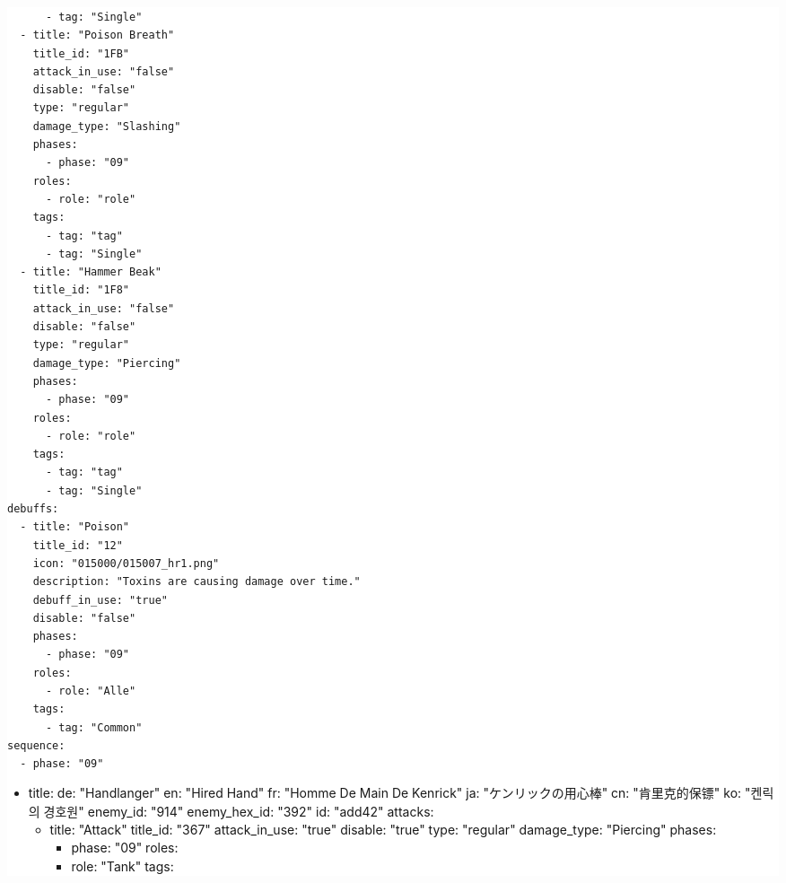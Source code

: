           - tag: "Single"
      - title: "Poison Breath"
        title_id: "1FB"
        attack_in_use: "false"
        disable: "false"
        type: "regular"
        damage_type: "Slashing"
        phases:
          - phase: "09"
        roles:
          - role: "role"
        tags:
          - tag: "tag"
          - tag: "Single"
      - title: "Hammer Beak"
        title_id: "1F8"
        attack_in_use: "false"
        disable: "false"
        type: "regular"
        damage_type: "Piercing"
        phases:
          - phase: "09"
        roles:
          - role: "role"
        tags:
          - tag: "tag"
          - tag: "Single"
    debuffs:
      - title: "Poison"
        title_id: "12"
        icon: "015000/015007_hr1.png"
        description: "Toxins are causing damage over time."
        debuff_in_use: "true"
        disable: "false"
        phases:
          - phase: "09"
        roles:
          - role: "Alle"
        tags:
          - tag: "Common"
    sequence:
      - phase: "09"
  - title:
      de: "Handlanger"
      en: "Hired Hand"
      fr: "Homme De Main De Kenrick"
      ja: "ケンリックの用心棒"
      cn: "肯里克的保镖"
      ko: "켄릭의 경호원"
    enemy_id: "914"
    enemy_hex_id: "392"
    id: "add42"
    attacks:
      - title: "Attack"
        title_id: "367"
        attack_in_use: "true"
        disable: "true"
        type: "regular"
        damage_type: "Piercing"
        phases:
          - phase: "09"
        roles:
          - role: "Tank"
        tags:
